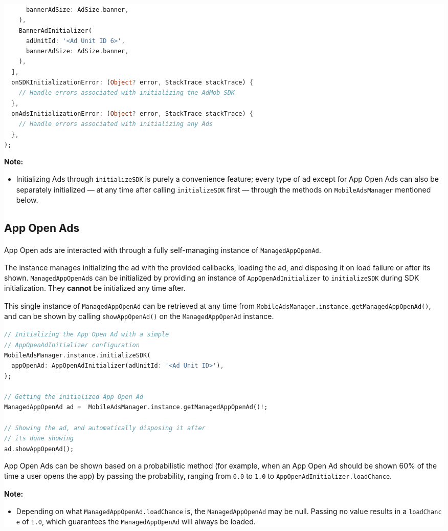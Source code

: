 ```dart  
      bannerAdSize: AdSize.banner,  
    ),  
    BannerAdInitializer(  
      adUnitId: '<Ad Unit ID 6>',  
      bannerAdSize: AdSize.banner,  
    ),  
  ],  
  onSDKInitializationError: (Object? error, StackTrace stackTrace) {  
    // Handle errors associated with initializing the AdMob SDK  
  },  
  onAdsInitializationError: (Object? error, StackTrace stackTrace) {  
    // Handle errors associated with initializing any Ads  
  },  
);
```  

**Note:**
- Initializing Ads through `initializeSDK` is purely a convenience feature; every type of ad except for App Open Ads can also be separately initialized — at any time after calling `initializeSDK` first — through the methods on `MobileAdsManager` mentioned below.

## App Open Ads  
App Open ads are interacted with through a fully self-managing instance of `ManagedAppOpenAd`.

The instance manages initializing the ad with the provided callbacks, loading the ad, and disposing it on load failure or after its shown.
`ManagedAppOpenAd`s can be initialized by providing an instance of `AppOpenAdInitializer`  to  `initializeSDK`  during SDK initialization. They **cannot** be initialized any time after.

This single instance of  `ManagedAppOpenAd` can be retrieved at any time from `MobileAdsManager.instance.getManagedAppOpenAd()`, and can be shown by calling `showAppOpenAd()` on the `ManagedAppOpenAd` instance. 

```dart  
// Initializing the App Open Ad with a simple
// AppOpenAdInitializer configuration
MobileAdsManager.instance.initializeSDK(  
  appOpenAd: AppOpenAdInitializer(adUnitId: '<Ad Unit ID>'),  
);

// Getting the initialized App Open Ad
ManagedAppOpenAd ad =  MobileAdsManager.instance.getManagedAppOpenAd()!;

// Showing the ad, and automatically disposing it after
// its done showing
ad.showAppOpenAd();
```  

App Open Ads can be shown based on a probabilistic method (for example, when an App Open Ad should be shown 60% of the time a user opens the app) by passing the probability, ranging from `0.0` to `1.0` to `AppOpenAdInitializer.loadChance`.

**Note:**
- Depending on what `ManagedAppOpenAd.loadChance` is, the `ManagedAppOpenAd` may be null. Passing no value results in a `loadChance` of `1.0`,  which guarantees the `ManagedAppOpenAd` will always be loaded.
